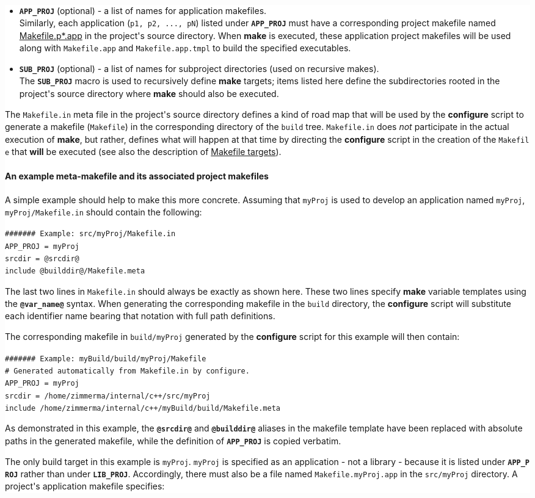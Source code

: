 -   **`APP_PROJ`** (optional) - a list of names for application makefiles.<br/>Similarly, each application (`p1, p2, ..., pN`) listed under **`APP_PROJ`** must have a corresponding project makefile named [Makefile.p\*.app](#ch_proj.inside_app_make) in the project's source directory. When **make** is executed, these application project makefiles will be used along with `Makefile.app` and `Makefile.app.tmpl` to build the specified executables.

-   **`SUB_PROJ`** (optional) - a list of names for subproject directories (used on recursive makes).<br/>The **`SUB_PROJ`** macro is used to recursively define **make** targets; items listed here define the subdirectories rooted in the project's source directory where **make** should also be executed.

The `Makefile.in` meta file in the project's source directory defines a kind of road map that will be used by the **configure** script to generate a makefile (`Makefile`) in the corresponding directory of the `build` tree. `Makefile.in` does *not* participate in the actual execution of **make**, but rather, defines what will happen at that time by directing the **configure** script in the creation of the `Makefile` that **will** be executed (see also the description of [Makefile targets](ch_build.html#ch_build.std_build_targets)).

<a name="ch_proj.inside_example"></a>

#### An example meta-makefile and its associated project makefiles

A simple example should help to make this more concrete. Assuming that `myProj` is used to develop an application named `myProj`, `myProj/Makefile.in` should contain the following:

    ####### Example: src/myProj/Makefile.in
    APP_PROJ = myProj
    srcdir = @srcdir@
    include @builddir@/Makefile.meta

The last two lines in `Makefile.in` should always be exactly as shown here. These two lines specify **make** variable templates using the **`@var_name@`** syntax. When generating the corresponding makefile in the `build` directory, the **configure** script will substitute each identifier name bearing that notation with full path definitions.

The corresponding makefile in `build/myProj` generated by the **configure** script for this example will then contain:

    ####### Example: myBuild/build/myProj/Makefile
    # Generated automatically from Makefile.in by configure.
    APP_PROJ = myProj
    srcdir = /home/zimmerma/internal/c++/src/myProj
    include /home/zimmerma/internal/c++/myBuild/build/Makefile.meta

As demonstrated in this example, the **`@srcdir@`** and **`@builddir@`** aliases in the makefile template have been replaced with absolute paths in the generated makefile, while the definition of **`APP_PROJ`** is copied verbatim.

The only build target in this example is `myProj`. `myProj` is specified as an application - not a library - because it is listed under **`APP_PROJ`** rather than under **`LIB_PROJ`**. Accordingly, there must also be a file named `Makefile.myProj.app` in the `src/myProj` directory. A project's application makefile specifies:
